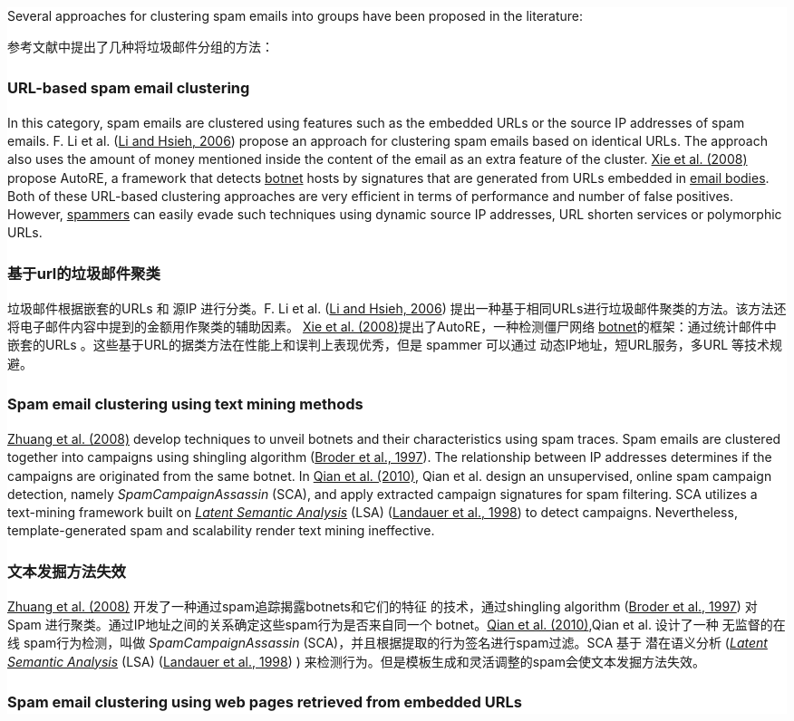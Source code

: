 Several approaches for clustering spam emails into groups have been proposed in the literature:

参考文献中提出了几种将垃圾邮件分组的方法：

### URL-based spam email clustering

In this category, spam emails are clustered using features such as the embedded URLs or the source IP addresses of spam emails. F. Li et al. ([Li and Hsieh, 2006](https://www.sciencedirect.com/science/article/pii/S1742287615000079#bib27)) propose an approach for clustering spam emails based on identical URLs. The approach also uses the amount of money mentioned inside the content of the email as an extra feature of the cluster. [Xie et al. (2008)](https://www.sciencedirect.com/science/article/pii/S1742287615000079#bib42) propose AutoRE, a framework that detects [botnet](https://www.sciencedirect.com/topics/computer-science/botnets) hosts by signatures that are generated from URLs embedded in [email bodies](https://www.sciencedirect.com/topics/computer-science/body-email). Both of these URL-based clustering approaches are very efficient in terms of performance and number of false positives. However, [spammers](https://www.sciencedirect.com/topics/computer-science/spammer) can easily evade such techniques using dynamic source IP addresses, URL shorten services or polymorphic URLs.

### 基于url的垃圾邮件聚类

垃圾邮件根据嵌套的URLs 和 源IP 进行分类。F. Li et al. ([Li and Hsieh, 2006](https://www.sciencedirect.com/science/article/pii/S1742287615000079#bib27)) 提出一种基于相同URLs进行垃圾邮件聚类的方法。该方法还将电子邮件内容中提到的金额用作聚类的辅助因素。 [Xie et al. (2008)](https://www.sciencedirect.com/science/article/pii/S1742287615000079#bib42)提出了AutoRE，一种检测僵尸网络 [botnet](https://www.sciencedirect.com/topics/computer-science/botnets)的框架：通过统计邮件中嵌套的URLs 。这些基于URL的据类方法在性能上和误判上表现优秀，但是 spammer 可以通过 动态IP地址，短URL服务，多URL 等技术规避。

### Spam email clustering using text mining methods

[Zhuang et al. (2008)](https://www.sciencedirect.com/science/article/pii/S1742287615000079#bib43) develop techniques to unveil botnets and their characteristics using spam traces. Spam emails are clustered together into campaigns using shingling algorithm ([Broder et al., 1997](https://www.sciencedirect.com/science/article/pii/S1742287615000079#bib4)). The relationship between IP addresses determines if the campaigns are originated from the same botnet. In [Qian et al. (2010)](https://www.sciencedirect.com/science/article/pii/S1742287615000079#bib35), Qian et al. design an unsupervised, online spam campaign detection, namely *SpamCampaignAssassin* (SCA), and apply extracted campaign signatures for spam filtering. SCA utilizes a text-mining framework built on *[Latent Semantic Analysis](https://www.sciencedirect.com/topics/computer-science/latent-semantic-analysis)* (LSA) ([Landauer et al., 1998](https://www.sciencedirect.com/science/article/pii/S1742287615000079#bib24)) to detect campaigns. Nevertheless, template-generated spam and scalability render text mining ineffective.

### 文本发掘方法失效

[Zhuang et al. (2008)](https://www.sciencedirect.com/science/article/pii/S1742287615000079#bib43)  开发了一种通过spam追踪揭露botnets和它们的特征 的技术，通过shingling algorithm ([Broder et al., 1997](https://www.sciencedirect.com/science/article/pii/S1742287615000079#bib4)) 对 Spam 进行聚类。通过IP地址之间的关系确定这些spam行为是否来自同一个 botnet。[Qian et al. (2010)](https://www.sciencedirect.com/science/article/pii/S1742287615000079#bib35),Qian et al.  设计了一种 无监督的在线 spam行为检测，叫做 *SpamCampaignAssassin* (SCA)，并且根据提取的行为签名进行spam过滤。SCA 基于 潜在语义分析 (*[Latent Semantic Analysis](https://www.sciencedirect.com/topics/computer-science/latent-semantic-analysis)* (LSA) ([Landauer et al., 1998](https://www.sciencedirect.com/science/article/pii/S1742287615000079#bib24)) ) 来检测行为。但是模板生成和灵活调整的spam会使文本发掘方法失效。

### Spam email clustering using web pages retrieved from embedded URLs
